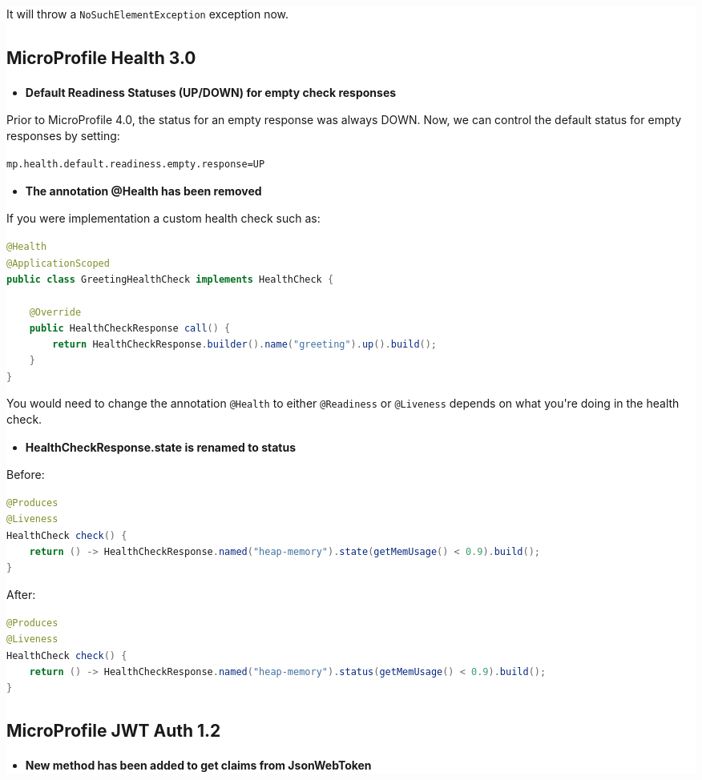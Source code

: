 It will throw a `NoSuchElementException` exception now.

## MicroProfile Health 3.0

- **Default Readiness Statuses (UP/DOWN) for empty check responses**

Prior to MicroProfile 4.0, the status for an empty response was always DOWN. Now, we can control the default status for empty responses by setting:

```
mp.health.default.readiness.empty.response=UP
```

- **The annotation @Health has been removed**

If you were implementation a custom health check such as:

```java
@Health
@ApplicationScoped
public class GreetingHealthCheck implements HealthCheck {

    @Override
    public HealthCheckResponse call() {
        return HealthCheckResponse.builder().name("greeting").up().build();
    }
}
```

You would need to change the annotation `@Health` to either `@Readiness` or `@Liveness` depends on what you're doing in the health check.

- **HealthCheckResponse.state is renamed to status**

Before:

```java
@Produces
@Liveness
HealthCheck check() {
    return () -> HealthCheckResponse.named("heap-memory").state(getMemUsage() < 0.9).build();
}
```

After:

```java
@Produces
@Liveness
HealthCheck check() {
    return () -> HealthCheckResponse.named("heap-memory").status(getMemUsage() < 0.9).build();
}
```

## MicroProfile JWT Auth 1.2

- **New method has been added to get claims from JsonWebToken**
